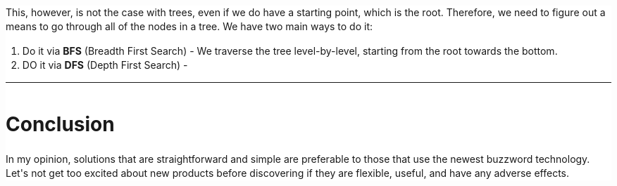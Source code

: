This, however, is not the case with trees, even if we do have a starting point, which is the root. Therefore, we need to figure out a means to go through all of the nodes in a tree. We have two main ways to do it:

1. Do it via **BFS** (Breadth First Search) - We traverse the tree level-by-level, starting from the root towards the bottom.
2. DO it via **DFS** (Depth First Search) - 

<hr class="grey_line"/>

# Conclusion

In my opinion, solutions that are straightforward and simple are preferable to those that use the newest buzzword technology. Let's not get too excited about new products before discovering if they are flexible, useful, and have any adverse effects.